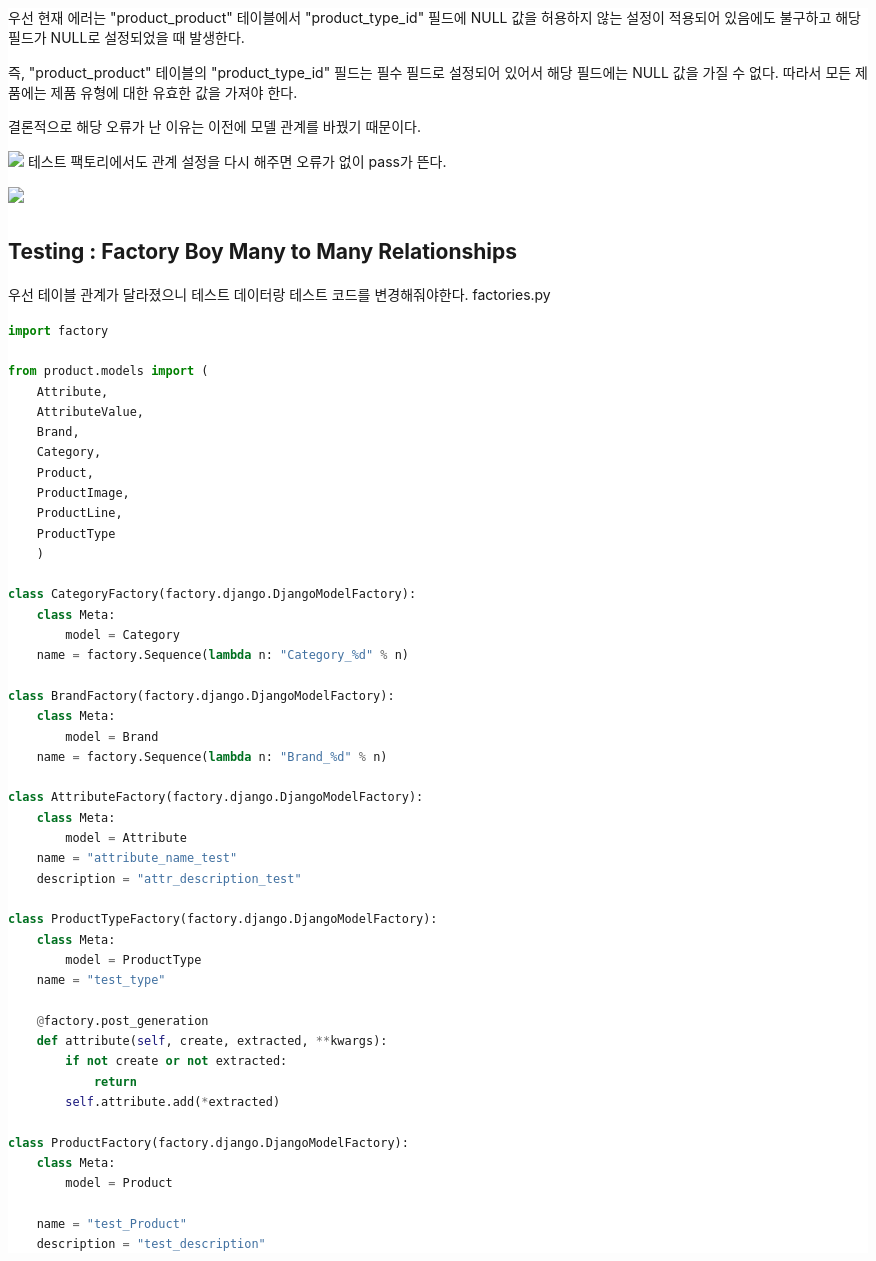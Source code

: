우선 현재 에러는 "product_product" 테이블에서 "product_type_id" 필드에 NULL 값을 허용하지 않는 설정이 적용되어 있음에도 불구하고 해당 필드가 NULL로 설정되었을 때 발생한다.     

즉, "product_product" 테이블의 "product_type_id" 필드는 필수 필드로 설정되어 있어서 해당 필드에는 NULL 값을 가질 수 없다. 따라서 모든 제품에는 제품 유형에 대한 유효한 값을 가져야 한다.     

결론적으로 해당 오류가 난 이유는 이전에 모델 관계를 바꿨기 때문이다.     

![](https://i.imgur.com/605hijY.png)
테스트 팩토리에서도 관계 설정을 다시 해주면 오류가 없이 pass가 뜬다.

![](https://i.imgur.com/04g4lz8.png)

## Testing : Factory Boy Many to Many Relationships

우선 테이블 관계가 달라졌으니 테스트 데이터랑 테스트 코드를 변경해줘야한다.
factories.py

```python
import factory

from product.models import (
    Attribute,
    AttributeValue,
    Brand,
    Category,
    Product,
    ProductImage,
    ProductLine,
    ProductType
    )

class CategoryFactory(factory.django.DjangoModelFactory):
    class Meta:
        model = Category
    name = factory.Sequence(lambda n: "Category_%d" % n)

class BrandFactory(factory.django.DjangoModelFactory):
    class Meta:
        model = Brand
    name = factory.Sequence(lambda n: "Brand_%d" % n)

class AttributeFactory(factory.django.DjangoModelFactory):
    class Meta:
        model = Attribute
    name = "attribute_name_test"
    description = "attr_description_test"

class ProductTypeFactory(factory.django.DjangoModelFactory):
    class Meta:
        model = ProductType
    name = "test_type"

    @factory.post_generation
    def attribute(self, create, extracted, **kwargs):
        if not create or not extracted:
            return
        self.attribute.add(*extracted)

class ProductFactory(factory.django.DjangoModelFactory):
    class Meta:
        model = Product

    name = "test_Product"
    description = "test_description"
```
